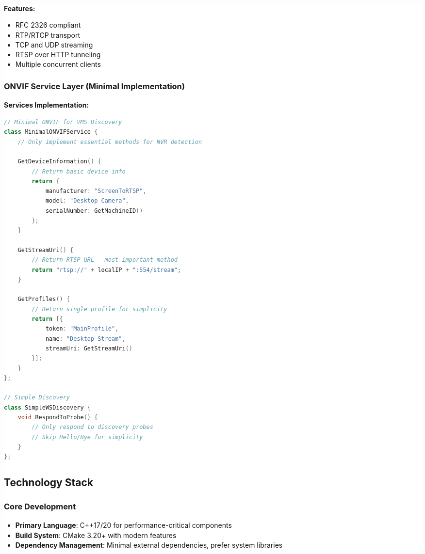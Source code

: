 **Features:**
- RFC 2326 compliant
- RTP/RTCP transport
- TCP and UDP streaming
- RTSP over HTTP tunneling
- Multiple concurrent clients

### ONVIF Service Layer (Minimal Implementation)

**Services Implementation:**

```cpp
// Minimal ONVIF for VMS Discovery
class MinimalONVIFService {
    // Only implement essential methods for NVR detection
    
    GetDeviceInformation() {
        // Return basic device info
        return {
            manufacturer: "ScreenToRTSP",
            model: "Desktop Camera",
            serialNumber: GetMachineID()
        };
    }
    
    GetStreamUri() {
        // Return RTSP URL - most important method
        return "rtsp://" + localIP + ":554/stream";
    }
    
    GetProfiles() {
        // Return single profile for simplicity
        return [{
            token: "MainProfile",
            name: "Desktop Stream",
            streamUri: GetStreamUri()
        }];
    }
};

// Simple Discovery
class SimpleWSDiscovery {
    void RespondToProbe() {
        // Only respond to discovery probes
        // Skip Hello/Bye for simplicity
    }
};
```

## Technology Stack

### Core Development
- **Primary Language**: C++17/20 for performance-critical components
- **Build System**: CMake 3.20+ with modern features
- **Dependency Management**: Minimal external dependencies, prefer system libraries
